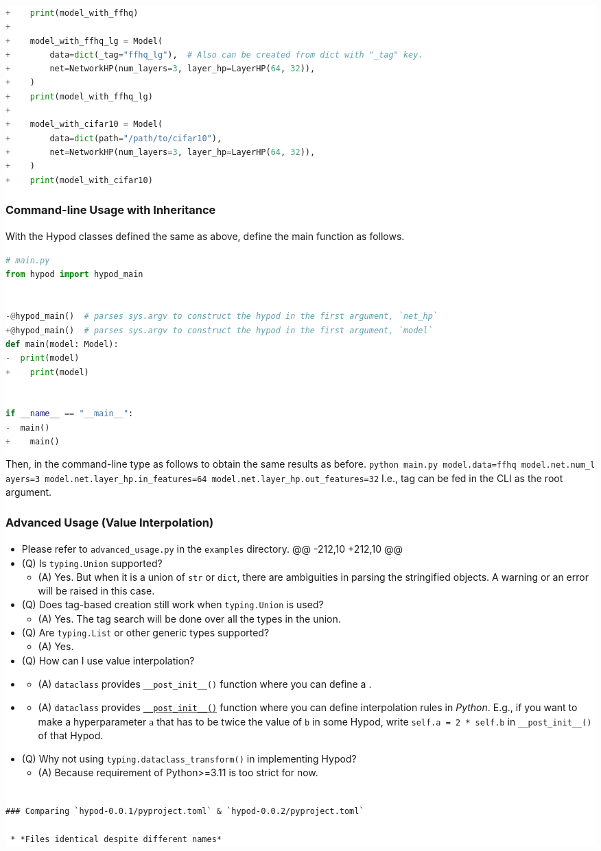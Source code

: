  ```python
+    print(model_with_ffhq)
+
+    model_with_ffhq_lg = Model(
+        data=dict(_tag="ffhq_lg"),  # Also can be created from dict with "_tag" key.
+        net=NetworkHP(num_layers=3, layer_hp=LayerHP(64, 32)),
+    )
+    print(model_with_ffhq_lg)
+
+    model_with_cifar10 = Model(
+        data=dict(path="/path/to/cifar10"),
+        net=NetworkHP(num_layers=3, layer_hp=LayerHP(64, 32)),
+    )
+    print(model_with_cifar10)
 ```
 
 ### Command-line Usage with Inheritance
 With the Hypod classes defined the same as above, define the main function as follows.
 
 ```python
 # main.py
 from hypod import hypod_main
 
 
-@hypod_main()  # parses sys.argv to construct the hypod in the first argument, `net_hp`
+@hypod_main()  # parses sys.argv to construct the hypod in the first argument, `model`
 def main(model: Model):
-  print(model)
+    print(model)
 
 
 if __name__ == "__main__":
-  main()
+    main()
 ```
 Then, in the command-line type as follows to obtain the same results as before.
 `python main.py model.data=ffhq model.net.num_layers=3 model.net.layer_hp.in_features=64 model.net.layer_hp.out_features=32`
 I.e., tag can be fed in the CLI as the root argument.
 
 ### Advanced Usage (Value Interpolation)
 * Please refer to `advanced_usage.py` in the `examples` directory.
@@ -212,10 +212,10 @@
 * (Q) Is `typing.Union` supported? 
   * (A) Yes. But when it is a union of `str` or `dict`, there are ambiguities in parsing the stringified objects. A warning or an error will be raised in this case.
 * (Q) Does tag-based creation still work when `typing.Union` is used?
   * (A) Yes. The tag search will be done over all the types in the union.
 * (Q) Are `typing.List` or other generic types supported?
   * (A) Yes.
 * (Q) How can I use value interpolation?
-  * (A) `dataclass` provides `__post_init__()` function where you can define a .
+  * (A) `dataclass` provides [`__post_init__()`](https://docs.python.org/3/library/dataclasses.html#post-init-processing) function where you can define interpolation rules in *Python*. E.g., if you want to make a hyperparameter `a` that has to be twice the value of `b` in some Hypod, write `self.a = 2 * self.b` in `__post_init__()` of that Hypod.
 * (Q) Why not using `typing.dataclass_transform()` in implementing Hypod?
   * (A) Because requirement of Python>=3.11 is too strict for now.
```

### Comparing `hypod-0.0.1/pyproject.toml` & `hypod-0.0.2/pyproject.toml`

 * *Files identical despite different names*

```